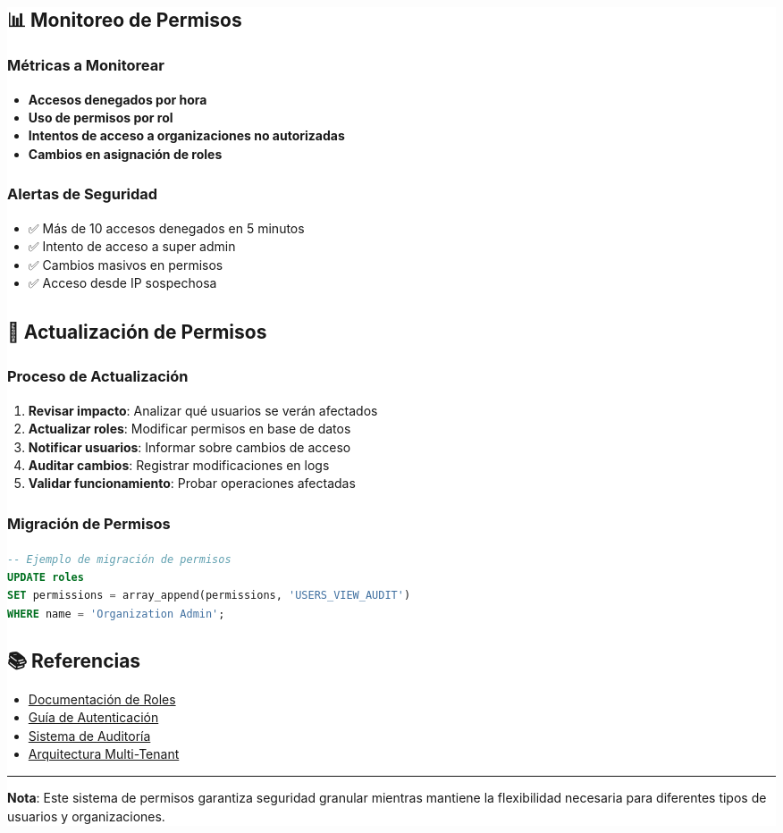 ## 📊 Monitoreo de Permisos

### Métricas a Monitorear

- **Accesos denegados por hora**
- **Uso de permisos por rol**
- **Intentos de acceso a organizaciones no autorizadas**
- **Cambios en asignación de roles**

### Alertas de Seguridad

- ✅ Más de 10 accesos denegados en 5 minutos
- ✅ Intento de acceso a super admin
- ✅ Cambios masivos en permisos
- ✅ Acceso desde IP sospechosa

## 🔄 Actualización de Permisos

### Proceso de Actualización

1. **Revisar impacto**: Analizar qué usuarios se verán afectados
2. **Actualizar roles**: Modificar permisos en base de datos
3. **Notificar usuarios**: Informar sobre cambios de acceso
4. **Auditar cambios**: Registrar modificaciones en logs
5. **Validar funcionamiento**: Probar operaciones afectadas

### Migración de Permisos

```sql
-- Ejemplo de migración de permisos
UPDATE roles
SET permissions = array_append(permissions, 'USERS_VIEW_AUDIT')
WHERE name = 'Organization Admin';
```

## 📚 Referencias

- [Documentación de Roles](../Roles/Roles.md)
- [Guía de Autenticación](../Auth/README.md)
- [Sistema de Auditoría](../Audit/README.md)
- [Arquitectura Multi-Tenant](../../frontend/doc/MULTI_TENANT_ARCHITECTURE.md)

---

**Nota**: Este sistema de permisos garantiza seguridad granular mientras mantiene la flexibilidad necesaria para diferentes tipos de usuarios y organizaciones.
